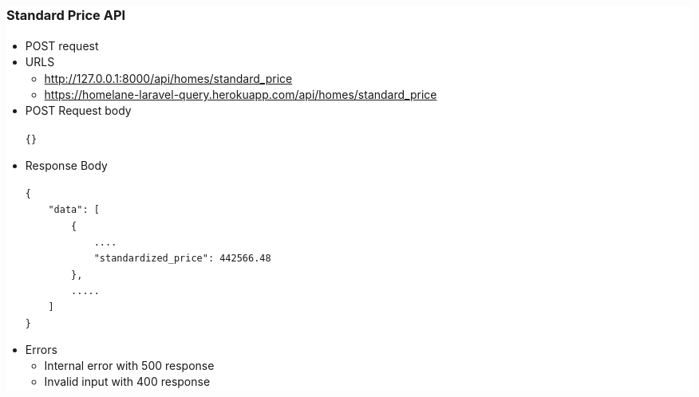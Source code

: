 
### Standard Price API
- POST request
- URLS
  - http://127.0.0.1:8000/api/homes/standard_price
  - https://homelane-laravel-query.herokuapp.com/api/homes/standard_price
- POST Request body
    ```
    {}
    ```
- Response Body
    ```
    {
        "data": [
            {
                ....
                "standardized_price": 442566.48
            },
            .....
        ]
    }

    ```
- Errors
    - Internal error with 500 response
    - Invalid input with 400 response